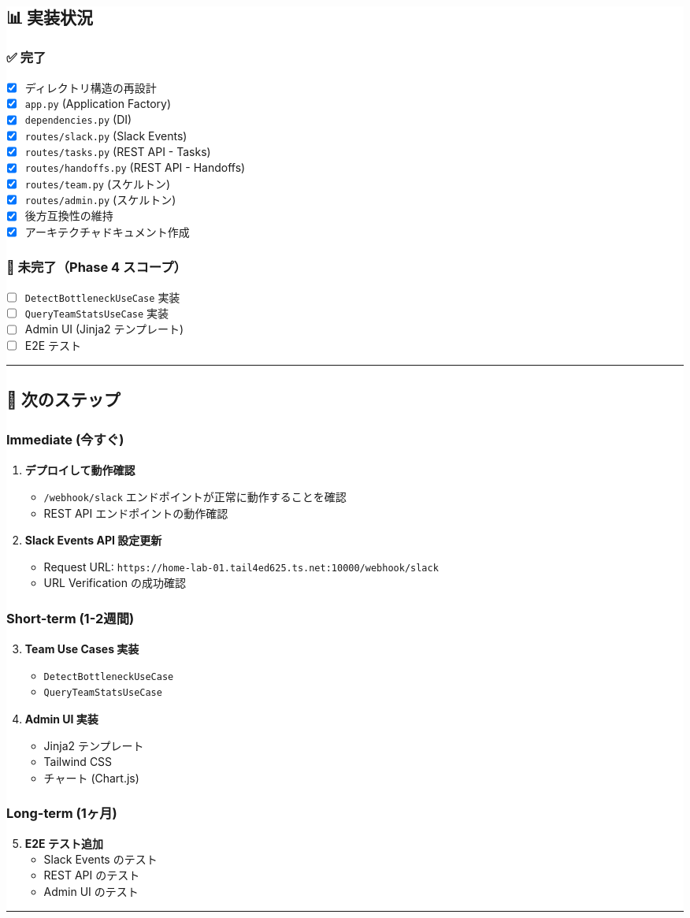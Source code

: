 
## 📊 実装状況

### ✅ 完了

- [x] ディレクトリ構造の再設計
- [x] `app.py` (Application Factory)
- [x] `dependencies.py` (DI)
- [x] `routes/slack.py` (Slack Events)
- [x] `routes/tasks.py` (REST API - Tasks)
- [x] `routes/handoffs.py` (REST API - Handoffs)
- [x] `routes/team.py` (スケルトン)
- [x] `routes/admin.py` (スケルトン)
- [x] 後方互換性の維持
- [x] アーキテクチャドキュメント作成

### 🚧 未完了（Phase 4 スコープ）

- [ ] `DetectBottleneckUseCase` 実装
- [ ] `QueryTeamStatsUseCase` 実装
- [ ] Admin UI (Jinja2 テンプレート)
- [ ] E2E テスト

---

## 🎯 次のステップ

### Immediate (今すぐ)
1. **デプロイして動作確認**
   - `/webhook/slack` エンドポイントが正常に動作することを確認
   - REST API エンドポイントの動作確認

2. **Slack Events API 設定更新**
   - Request URL: `https://home-lab-01.tail4ed625.ts.net:10000/webhook/slack`
   - URL Verification の成功確認

### Short-term (1-2週間)
3. **Team Use Cases 実装**
   - `DetectBottleneckUseCase`
   - `QueryTeamStatsUseCase`

4. **Admin UI 実装**
   - Jinja2 テンプレート
   - Tailwind CSS
   - チャート (Chart.js)

### Long-term (1ヶ月)
5. **E2E テスト追加**
   - Slack Events のテスト
   - REST API のテスト
   - Admin UI のテスト

---